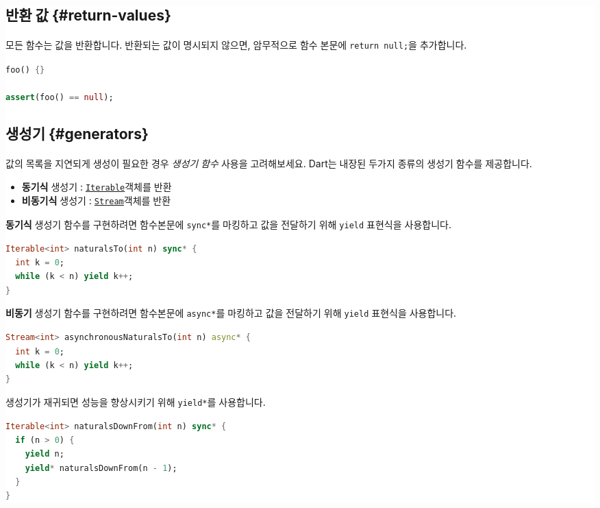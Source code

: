 ```dart
```

## 반환 값 {#return-values}

모든 함수는 값을 반환합니다.
반환되는 값이 명시되지 않으면, 암무적으로 함수 본문에 `return null;`을 추가합니다.

```dart
foo() {}

assert(foo() == null);
```

## 생성기 {#generators}

값의 목록을 지연되게 생성이 필요한 경우 _생성기 함수_ 사용을 고려해보세요.
Dart는 내장된 두가지 종류의 생성기 함수를 제공합니다.

* **동기식** 생성기 : [`Iterable`](https://api.dart.dev/stable/dart-core/Iterable-class.html)객체를 반환
* **비동기식** 생성기 : [`Stream`](https://api.dart.dev/stable/dart-async/Stream-class.html)객체를 반환

**동기식** 생성기 함수를 구현하려면 함수본문에 `sync*`를 마킹하고 값을 전달하기 위해 `yield` 표현식을 사용합니다.

```dart
Iterable<int> naturalsTo(int n) sync* {
  int k = 0;
  while (k < n) yield k++;
}
```

**비동기** 생성기 함수를 구현하려면 함수본문에 `async*`를 마킹하고 값을 전달하기 위해 `yield` 표현식을 사용합니다.

```dart
Stream<int> asynchronousNaturalsTo(int n) async* {
  int k = 0;
  while (k < n) yield k++;
}
```

생성기가 재귀되면 성능을 향상시키기 위해 `yield*`를 사용합니다.

```dart
Iterable<int> naturalsDownFrom(int n) sync* {
  if (n > 0) {
    yield n;
    yield* naturalsDownFrom(n - 1);
  }
}
```

<AdsenseB />